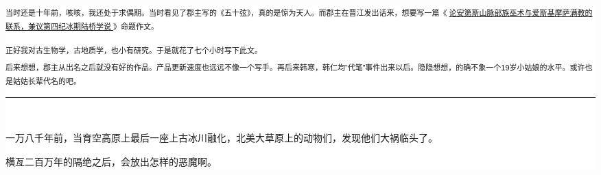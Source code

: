 <span style="font-size: 11px;font-family: 微软雅黑, sans-serif;">
          当时还是十年前，咳咳，我还处于求偶期。当时看见了郡主写的《五十弦》，真的是惊为天人。而郡主在晋江发出话来，想要写一篇《
          <span style="text-decoration: underline;">
           论安第斯山脉部族巫术与爱斯基摩萨满教的联系，兼议第四纪冰期陆桥学说
          </span>
          》命题作文。
         </span>
</p>
<p style="margin-top: 5px;margin-bottom: 5px;white-space: normal;">
<span style="font-size: 11px;font-family: 微软雅黑, sans-serif;">
          正好我对古生物学，古地质学，也小有研究。于是就花了七个小时写下此文。
         </span>
</p>
<p style="margin-top: 5px;margin-bottom: 5px;white-space: normal;">
<span style="font-size: 11px;font-family: 微软雅黑, sans-serif;">
</span>
</p>
<p style="margin-top: 5px;margin-bottom: 5px;white-space: normal;">
<span style="font-size: 11px;font-family: 微软雅黑, sans-serif;">
          后来想想，郡主从出名之后就没有好的作品。产品更新速度也远远不像一个写手。再后来韩寒，韩仁均“代笔”事件出来以后。隐隐想想，的确不象一个19岁小姑娘的水平。或许也是姑姑长辈代名的吧。
         </span>
</p>
<p style="margin-top: 5px;margin-bottom: 5px;white-space: normal;">
<span style="font-family: Arial, sans-serif;">
</span>
</p>
<p style="margin-top: 5px;margin-bottom: 5px;white-space: normal;">
<span style="font-family: Arial, sans-serif;">
</span>
</p>
<hr style="white-space: normal;"/>
<p style="margin-top: 5px;margin-bottom: 5px;white-space: normal;">
<span style="font-family: Arial, sans-serif;">
</span>
<br/>
</p>
<p style="white-space: normal;">
<span style="font-family: Arial, sans-serif;">
</span>
</p>
<p style="white-space: normal;">
<span style="font-family: 楷体;">
          一万八千年前，当育空高原上最后一座上古冰川融化，北美大草原上的动物们，发现他们大祸临头了。
         </span>
<br/>
</p>
<p style="white-space: normal;">
<span style="font-family: 楷体;">
</span>
</p>
<p style="white-space: normal;">
<span style="font-family: 楷体;">
          横亙二百万年的隔绝之后，会放出怎样的恶魔啊。
         </span>
</p>
<p style="white-space: normal;">
<span style="font-family: 楷体;">
</span>
</p>
<p style="white-space: normal;">
<span style="font-family: 楷体;">
</span>
</p>
<p style="white-space: normal;">